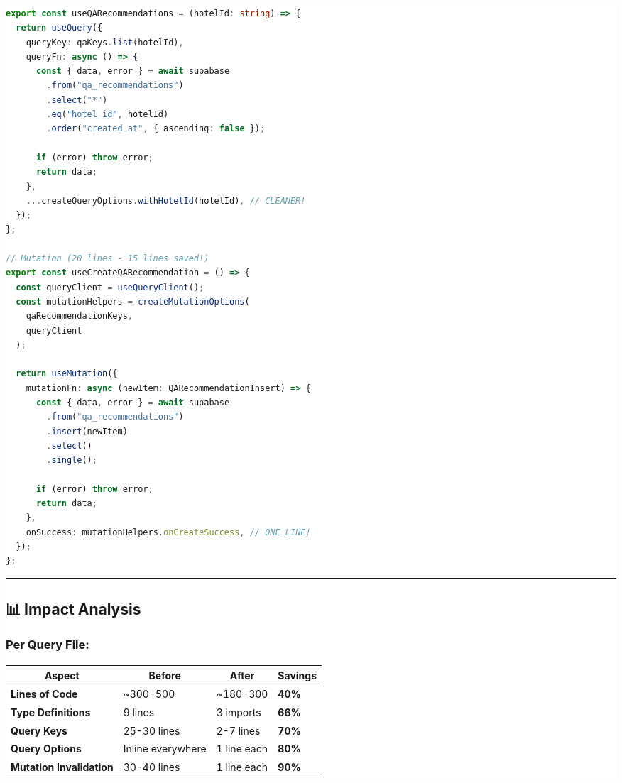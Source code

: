 ```typescript
export const useQARecommendations = (hotelId: string) => {
  return useQuery({
    queryKey: qaKeys.list(hotelId),
    queryFn: async () => {
      const { data, error } = await supabase
        .from("qa_recommendations")
        .select("*")
        .eq("hotel_id", hotelId)
        .order("created_at", { ascending: false });

      if (error) throw error;
      return data;
    },
    ...createQueryOptions.withHotelId(hotelId), // CLEANER!
  });
};

// Mutation (20 lines - 15 lines saved!)
export const useCreateQARecommendation = () => {
  const queryClient = useQueryClient();
  const mutationHelpers = createMutationOptions(
    qaRecommendationKeys,
    queryClient
  );

  return useMutation({
    mutationFn: async (newItem: QARecommendationInsert) => {
      const { data, error } = await supabase
        .from("qa_recommendations")
        .insert(newItem)
        .select()
        .single();

      if (error) throw error;
      return data;
    },
    onSuccess: mutationHelpers.onCreateSuccess, // ONE LINE!
  });
};
```

---

## 📊 Impact Analysis

### Per Query File:

| Aspect                    | Before            | After       | Savings |
| ------------------------- | ----------------- | ----------- | ------- |
| **Lines of Code**         | ~300-500          | ~180-300    | **40%** |
| **Type Definitions**      | 9 lines           | 3 imports   | **66%** |
| **Query Keys**            | 25-30 lines       | 2-7 lines   | **70%** |
| **Query Options**         | Inline everywhere | 1 line each | **80%** |
| **Mutation Invalidation** | 30-40 lines       | 1 line each | **90%** |

